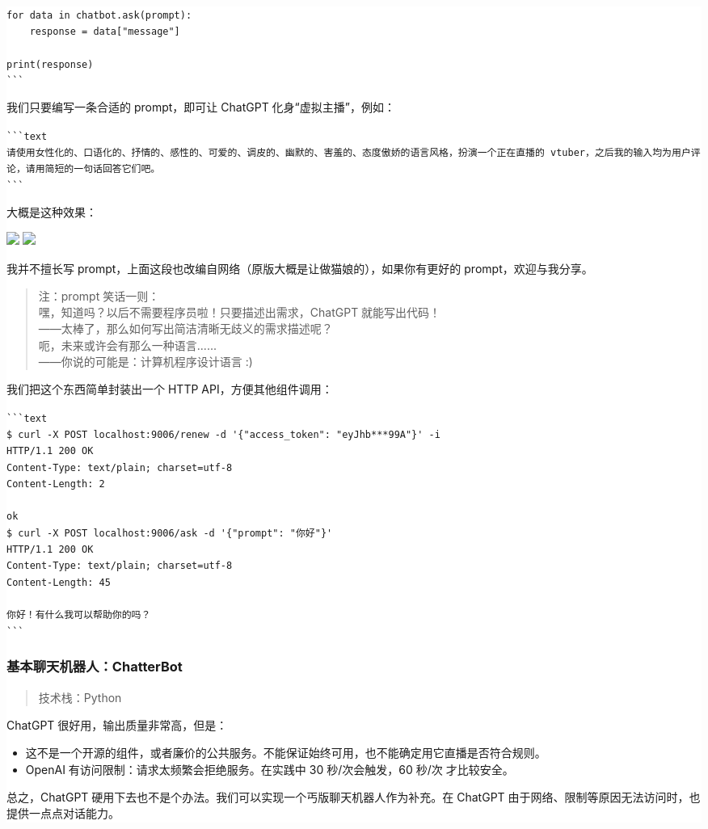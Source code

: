     for data in chatbot.ask(prompt):
        response = data["message"]
    
    print(response)
    ```

我们只要编写一条合适的 prompt，即可让 ChatGPT 化身“虚拟主播”，例如： 
    
    
    ```text
    请使用女性化的、口语化的、抒情的、感性的、可爱的、调皮的、幽默的、害羞的、态度傲娇的语言风格，扮演一个正在直播的 vtuber，之后我的输入均为用户评论，请用简短的一句话回答它们吧。
    ```

大概是这种效果： 

  


![](https://heguang-tech-1300607181.cos.ap-shanghai.myqcloud.com/blog/v2-fc3c065c4354e7113f7aedce242f8705_b.jpg)  ![](data:image/svg+xml;utf8,  ) 

  


我并不擅长写 prompt，上面这段也改编自网络（原版大概是让做猫娘的），如果你有更好的 prompt，欢迎与我分享。 

> 注：prompt 笑话一则：   
>  嘿，知道吗？以后不需要程序员啦！只要描述出需求，ChatGPT 就能写出代码！   
>  ——太棒了，那么如何写出简洁清晰无歧义的需求描述呢？   
>  呃，未来或许会有那么一种语言......   
>  ——你说的可能是：计算机程序设计语言 :) 

我们把这个东西简单封装出一个 HTTP API，方便其他组件调用： 
    
    
    ```text
    $ curl -X POST localhost:9006/renew -d '{"access_token": "eyJhb***99A"}' -i
    HTTP/1.1 200 OK
    Content-Type: text/plain; charset=utf-8
    Content-Length: 2
    
    ok
    $ curl -X POST localhost:9006/ask -d '{"prompt": "你好"}'
    HTTP/1.1 200 OK
    Content-Type: text/plain; charset=utf-8
    Content-Length: 45
    
    你好！有什么我可以帮助你的吗？
    ```

###  基本聊天机器人：ChatterBot 

> 技术栈：Python 

ChatGPT 很好用，输出质量非常高，但是： 

  * 这不是一个开源的组件，或者廉价的公共服务。不能保证始终可用，也不能确定用它直播是否符合规则。 
  * OpenAI 有访问限制：请求太频繁会拒绝服务。在实践中 30 秒/次会触发，60 秒/次 才比较安全。 



总之，ChatGPT 硬用下去也不是个办法。我们可以实现一个丐版聊天机器人作为补充。在 ChatGPT 由于网络、限制等原因无法访问时，也提供一点点对话能力。 


[^mu]: 何谓“mu”：一说是 machine/you 的缩写：这个系列用于探索机器与人、人工智能与艺术。另有一说 mu... 是 make your ... 的意思：保持简单，开源共享，人人都能做。（事实上 mu 最初的来源是 music，所以这些探索的切入点是：音乐、分享、感动。） 
[^33]: 徐琳宏 , 林鸿飞 , 潘宇 , et al. 情感词汇本体的构造 [J]. 情报学报, 2008, 27(2) : 6. 